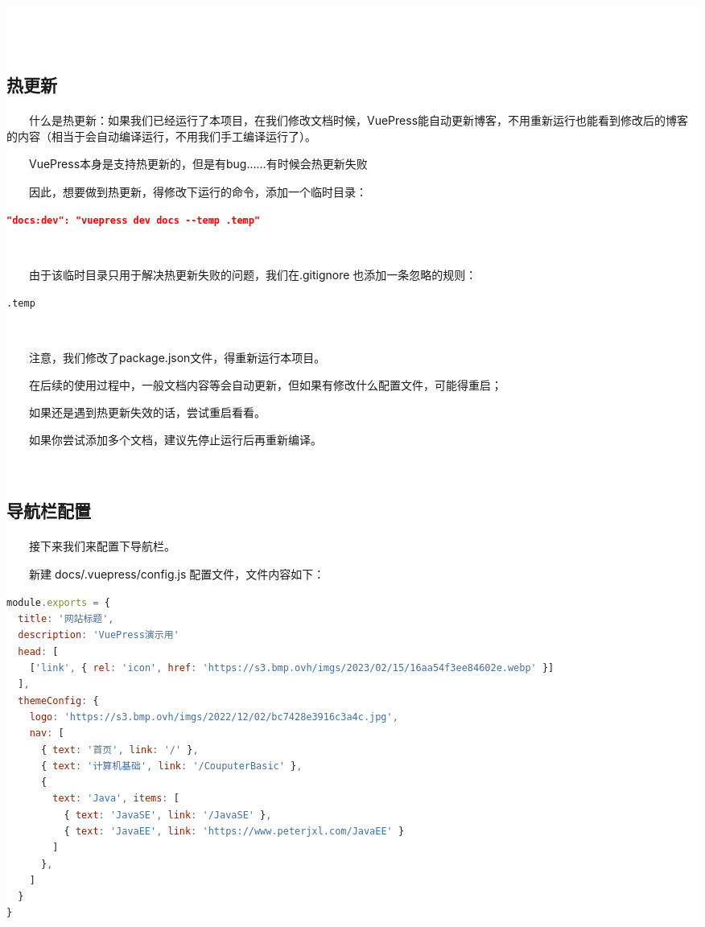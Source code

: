 　　‍

　　‍

## 热更新

　　什么是热更新：如果我们已经运行了本项目，在我们修改文档时候，VuePress能自动更新博客，不用重新运行也能看到修改后的博客的内容（相当于会自动编译运行，不用我们手工编译运行了）。

　　VuePress本身是支持热更新的，但是有bug……有时候会热更新失败

　　因此，想要做到热更新，得修改下运行的命令，添加一个临时目录：

```json
"docs:dev": "vuepress dev docs --temp .temp"
```

　　‍

　　由于该临时目录只用于解决热更新失败的问题，我们在.gitignore 也添加一条忽略的规则：

```
.temp
```

　　‍

　　注意，我们修改了package.json文件，得重新运行本项目。

　　在后续的使用过程中，一般文档内容等会自动更新，但如果有修改什么配置文件，可能得重启；

　　如果还是遇到热更新失效的话，尝试重启看看。

　　如果你尝试添加多个文档，建议先停止运行后再重新编译。

　　‍

## 导航栏配置

　　接下来我们来配置下导航栏。

　　新建 docs/.vuepress/config.js 配置文件，文件内容如下：

```js
module.exports = {
  title: '网站标题',
  description: 'VuePress演示用'
  head: [
    ['link', { rel: 'icon', href: 'https://s3.bmp.ovh/imgs/2023/02/15/16aa54f3ee84602e.webp' }]
  ],
  themeConfig: {
    logo: 'https://s3.bmp.ovh/imgs/2022/12/02/bc7428e3916c3a4c.jpg',
    nav: [
      { text: '首页', link: '/' },
      { text: '计算机基础', link: '/CouputerBasic' },
      {
        text: 'Java', items: [
          { text: 'JavaSE', link: '/JavaSE' },
          { text: 'JavaEE', link: 'https://www.peterjxl.com/JavaEE' }
        ]
      },
    ]
  }
}
```
